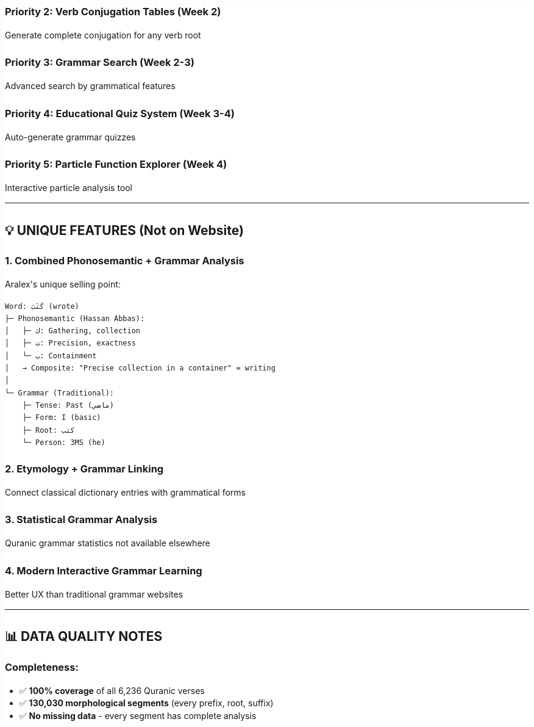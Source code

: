 ### Priority 2: Verb Conjugation Tables (Week 2)
Generate complete conjugation for any verb root

### Priority 3: Grammar Search (Week 2-3)
Advanced search by grammatical features

### Priority 4: Educational Quiz System (Week 3-4)
Auto-generate grammar quizzes

### Priority 5: Particle Function Explorer (Week 4)
Interactive particle analysis tool

---

## 💡 UNIQUE FEATURES (Not on Website)

### 1. **Combined Phonosemantic + Grammar Analysis**
Aralex's unique selling point:
```
Word: كَتَبَ (wrote)
├─ Phonosemantic (Hassan Abbas):
│   ├─ ك: Gathering, collection
│   ├─ ت: Precision, exactness
│   └─ ب: Containment
│   → Composite: "Precise collection in a container" = writing
│
└─ Grammar (Traditional):
    ├─ Tense: Past (ماضي)
    ├─ Form: I (basic)
    ├─ Root: كتب
    └─ Person: 3MS (he)
```

### 2. **Etymology + Grammar Linking**
Connect classical dictionary entries with grammatical forms

### 3. **Statistical Grammar Analysis**
Quranic grammar statistics not available elsewhere

### 4. **Modern Interactive Grammar Learning**
Better UX than traditional grammar websites

---

## 📊 DATA QUALITY NOTES

### Completeness:
- ✅ **100% coverage** of all 6,236 Quranic verses
- ✅ **130,030 morphological segments** (every prefix, root, suffix)
- ✅ **No missing data** - every segment has complete analysis
